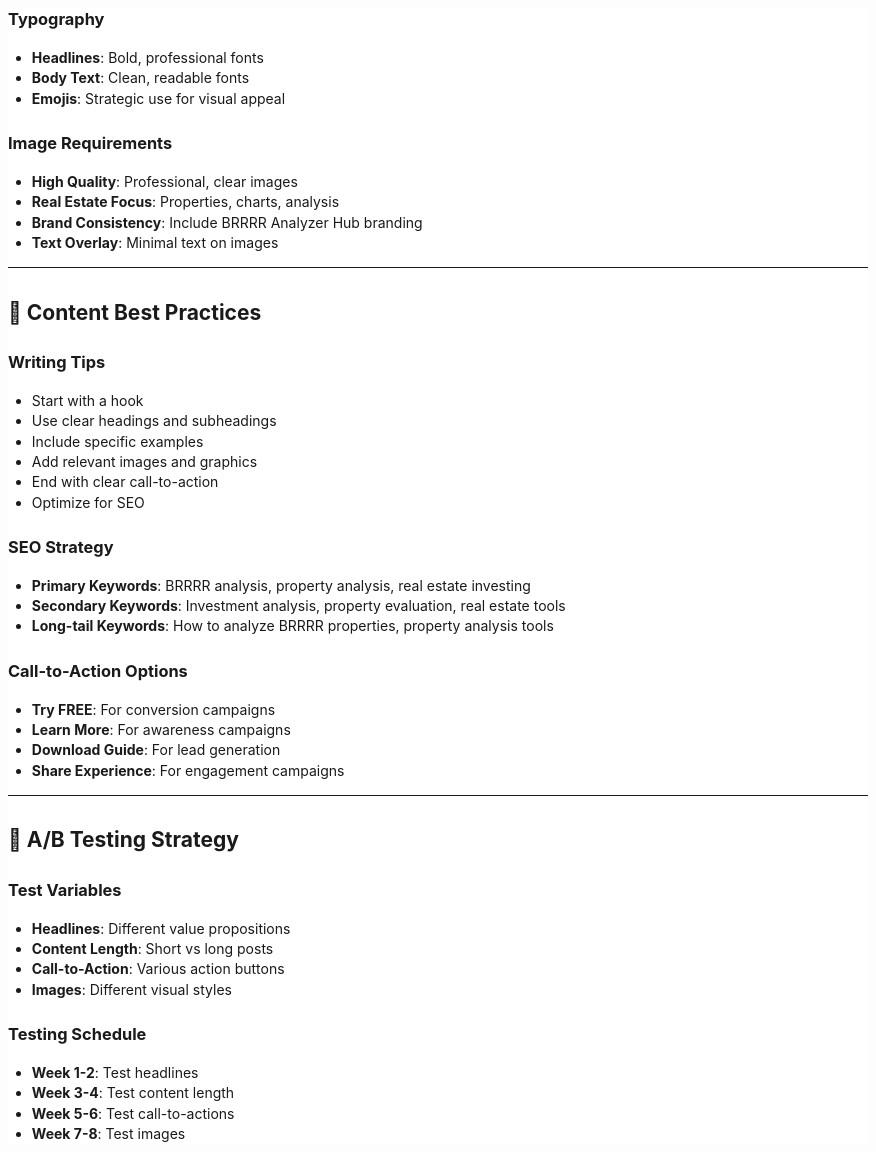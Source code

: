 ### Typography
- **Headlines**: Bold, professional fonts
- **Body Text**: Clean, readable fonts
- **Emojis**: Strategic use for visual appeal

### Image Requirements
- **High Quality**: Professional, clear images
- **Real Estate Focus**: Properties, charts, analysis
- **Brand Consistency**: Include BRRRR Analyzer Hub branding
- **Text Overlay**: Minimal text on images

---

## 📝 Content Best Practices

### Writing Tips
- Start with a hook
- Use clear headings and subheadings
- Include specific examples
- Add relevant images and graphics
- End with clear call-to-action
- Optimize for SEO

### SEO Strategy
- **Primary Keywords**: BRRRR analysis, property analysis, real estate investing
- **Secondary Keywords**: Investment analysis, property evaluation, real estate tools
- **Long-tail Keywords**: How to analyze BRRRR properties, property analysis tools

### Call-to-Action Options
- **Try FREE**: For conversion campaigns
- **Learn More**: For awareness campaigns
- **Download Guide**: For lead generation
- **Share Experience**: For engagement campaigns

---

## 🔄 A/B Testing Strategy

### Test Variables
- **Headlines**: Different value propositions
- **Content Length**: Short vs long posts
- **Call-to-Action**: Various action buttons
- **Images**: Different visual styles

### Testing Schedule
- **Week 1-2**: Test headlines
- **Week 3-4**: Test content length
- **Week 5-6**: Test call-to-actions
- **Week 7-8**: Test images
